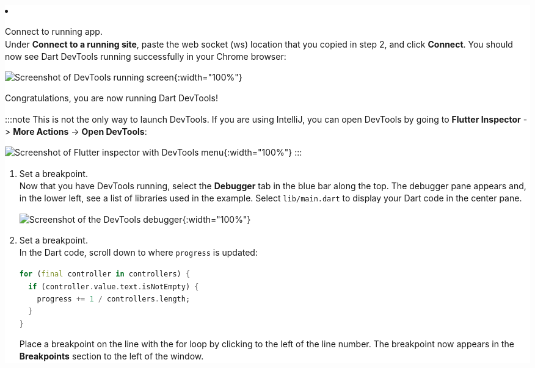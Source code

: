 <li>

Connect to running app.<br>
Under **Connect to a running site**,
paste the web socket (ws) location that you copied in step 2,
and click **Connect**. You should now see Dart DevTools
running successfully in your Chrome browser:

![Screenshot of DevTools running screen](/assets/images/docs/get-started/devtools-running.png){:width="100%"}

Congratulations, you are now running Dart DevTools!

</li>
</ol>

:::note
This is not the only way to launch DevTools.
If you are using IntelliJ,
you can open DevTools by going to
**Flutter Inspector** -> **More Actions** -> **Open DevTools**:

![Screenshot of Flutter inspector with DevTools menu](/assets/images/docs/get-started/intellij-devtools.png){:width="100%"}
:::

<ol>
<li>

Set a breakpoint.<br>
Now that you have DevTools running,
select the **Debugger** tab in the blue bar along the top.
The debugger pane appears and, in the lower left,
see a list of libraries used in the example.
Select `lib/main.dart` to display your Dart code
in the center pane.

![Screenshot of the DevTools debugger](/assets/images/docs/get-started/devtools-debugging.png){:width="100%"}

</li>

<li>

Set a breakpoint.<br>
In the Dart code,
scroll down to where `progress` is updated:

<?code-excerpt "lib/step2.dart (for-loop)"?>
```dart
for (final controller in controllers) {
  if (controller.value.text.isNotEmpty) {
    progress += 1 / controllers.length;
  }
}
```

Place a breakpoint on the line with the for loop by clicking to the
left of the line number. The breakpoint now appears
in the **Breakpoints** section to the left of the window.
